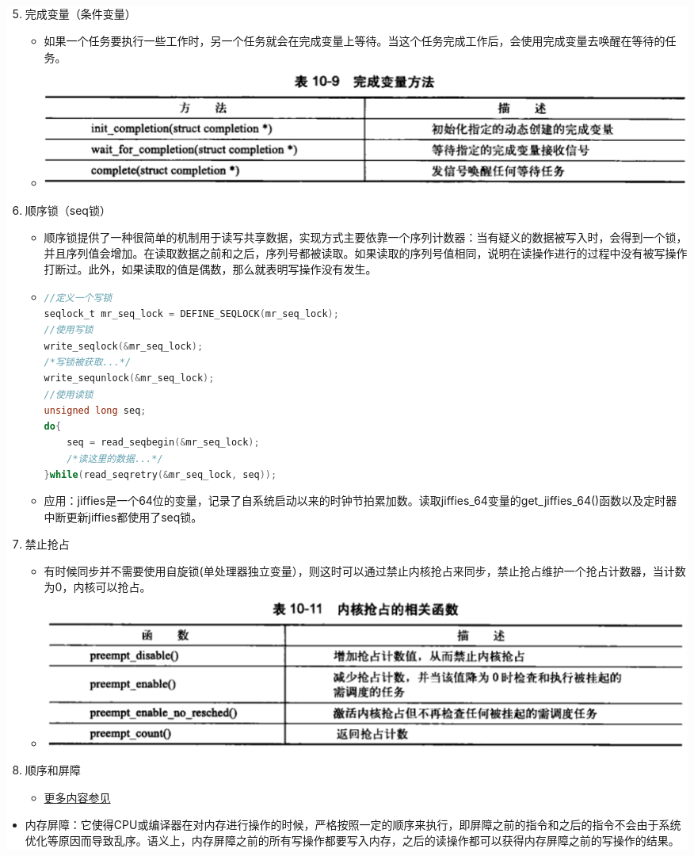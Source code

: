 5. 完成变量（条件变量）
   + 如果一个任务要执行一些工作时，另一个任务就会在完成变量上等待。当这个任务完成工作后，会使用完成变量去唤醒在等待的任务。
   + ![图](./images/完成变量操作列表.png)

6. 顺序锁（seq锁）

   + 顺序锁提供了一种很简单的机制用于读写共享数据，实现方式主要依靠一个序列计数器：当有疑义的数据被写入时，会得到一个锁，并且序列值会增加。在读取数据之前和之后，序列号都被读取。如果读取的序列号值相同，说明在读操作进行的过程中没有被写操作打断过。此外，如果读取的值是偶数，那么就表明写操作没有发生。

   + ```c
     //定义一个写锁
     seqlock_t mr_seq_lock = DEFINE_SEQLOCK(mr_seq_lock);
     //使用写锁
     write_seqlock(&mr_seq_lock);
     /*写锁被获取...*/
     write_sequnlock(&mr_seq_lock);
     //使用读锁
     unsigned long seq;
     do{
         seq = read_seqbegin(&mr_seq_lock);
         /*读这里的数据...*/
     }while(read_seqretry(&mr_seq_lock, seq));
     ```

   + 应用：jiffies是一个64位的变量，记录了自系统启动以来的时钟节拍累加数。读取jiffies_64变量的get_jiffies_64()函数以及定时器中断更新jiffies都使用了seq锁。

7. 禁止抢占
   + 有时候同步并不需要使用自旋锁(单处理器独立变量），则这时可以通过禁止内核抢占来同步，禁止抢占维护一个抢占计数器，当计数为0，内核可以抢占。
   + ![图](./images/内核抢占相关函数.png)

8. 顺序和屏障

   + [更多内容参见](./../程序员的自我修养——链接、装载和库/程序员的自我修养——链接、装载与库.md)
+ 内存屏障：它使得CPU或编译器在对内存进行操作的时候，严格按照一定的顺序来执行，即屏障之前的指令和之后的指令不会由于系统优化等原因而导致乱序。语义上，内存屏障之前的所有写操作都要写入内存，之后的读操作都可以获得内存屏障之前的写操作的结果。